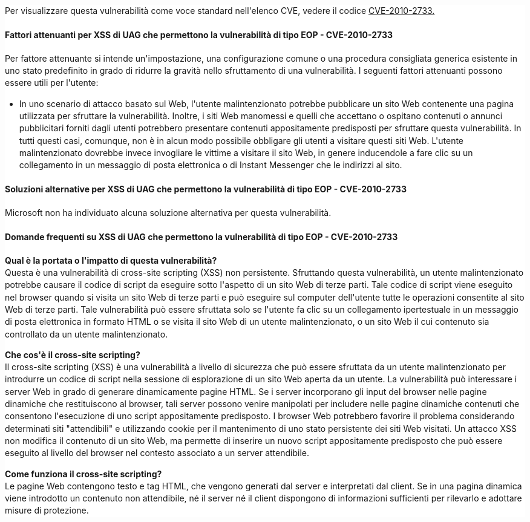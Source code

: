 Per visualizzare questa vulnerabilità come voce standard nell'elenco CVE, vedere il codice [CVE-2010-2733.](http://www.cve.mitre.org/cgi-bin/cvename.cgi?name=cve-2010-2733)
  
#### Fattori attenuanti per XSS di UAG che permettono la vulnerabilità di tipo EOP - CVE-2010-2733
  
Per fattore attenuante si intende un'impostazione, una configurazione comune o una procedura consigliata generica esistente in uno stato predefinito in grado di ridurre la gravità nello sfruttamento di una vulnerabilità. I seguenti fattori attenuanti possono essere utili per l'utente:
  
-   In uno scenario di attacco basato sul Web, l'utente malintenzionato potrebbe pubblicare un sito Web contenente una pagina utilizzata per sfruttare la vulnerabilità. Inoltre, i siti Web manomessi e quelli che accettano o ospitano contenuti o annunci pubblicitari forniti dagli utenti potrebbero presentare contenuti appositamente predisposti per sfruttare questa vulnerabilità. In tutti questi casi, comunque, non è in alcun modo possibile obbligare gli utenti a visitare questi siti Web. L'utente malintenzionato dovrebbe invece invogliare le vittime a visitare il sito Web, in genere inducendole a fare clic su un collegamento in un messaggio di posta elettronica o di Instant Messenger che le indirizzi al sito.
  
#### Soluzioni alternative per XSS di UAG che permettono la vulnerabilità di tipo EOP - CVE-2010-2733
  
Microsoft non ha individuato alcuna soluzione alternativa per questa vulnerabilità.
  
#### Domande frequenti su XSS di UAG che permettono la vulnerabilità di tipo EOP - CVE-2010-2733
  
**Qual è la portata o l'impatto di questa vulnerabilità?**    
Questa è una vulnerabilità di cross-site scripting (XSS) non persistente. Sfruttando questa vulnerabilità, un utente malintenzionato potrebbe causare il codice di script da eseguire sotto l'aspetto di un sito Web di terze parti. Tale codice di script viene eseguito nel browser quando si visita un sito Web di terze parti e può eseguire sul computer dell'utente tutte le operazioni consentite al sito Web di terze parti. Tale vulnerabilità può essere sfruttata solo se l'utente fa clic su un collegamento ipertestuale in un messaggio di posta elettronica in formato HTML o se visita il sito Web di un utente malintenzionato, o un sito Web il cui contenuto sia controllato da un utente malintenzionato.
  
**Che cos'è il cross-site scripting?**    
Il cross-site scripting (XSS) è una vulnerabilità a livello di sicurezza che può essere sfruttata da un utente malintenzionato per introdurre un codice di script nella sessione di esplorazione di un sito Web aperta da un utente. La vulnerabilità può interessare i server Web in grado di generare dinamicamente pagine HTML. Se i server incorporano gli input del browser nelle pagine dinamiche che restituiscono al browser, tali server possono venire manipolati per includere nelle pagine dinamiche contenuti che consentono l'esecuzione di uno script appositamente predisposto. I browser Web potrebbero favorire il problema considerando determinati siti "attendibili" e utilizzando cookie per il mantenimento di uno stato persistente dei siti Web visitati. Un attacco XSS non modifica il contenuto di un sito Web, ma permette di inserire un nuovo script appositamente predisposto che può essere eseguito al livello del browser nel contesto associato a un server attendibile.
  
**Come funziona il cross-site scripting?**    
Le pagine Web contengono testo e tag HTML, che vengono generati dal server e interpretati dal client. Se in una pagina dinamica viene introdotto un contenuto non attendibile, né il server né il client dispongono di informazioni sufficienti per rilevarlo e adottare misure di protezione.
  